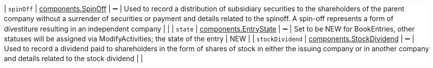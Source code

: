 | `spinOff`                                                                                                                                                                                                                                                                                                                             | [components.SpinOff](../../models/components/spinoff.md)                                                                                                                                                                                                                                                                              | :heavy_minus_sign:                                                                                                                                                                                                                                                                                                                    | Used to record a distribution of subsidiary securities to the shareholders of the parent company without a surrender of securities or payment and details related to the spinoff. A spin-off represents a form of divestiture resulting in an independent company                                                                     |                                                                                                                                                                                                                                                                                                                                       |
| `state`                                                                                                                                                                                                                                                                                                                               | [components.EntryState](../../models/components/entrystate.md)                                                                                                                                                                                                                                                                        | :heavy_minus_sign:                                                                                                                                                                                                                                                                                                                    | Set to be NEW for BookEntries, other statuses will be assigned via ModifyActivities; the state of the entry                                                                                                                                                                                                                           | NEW                                                                                                                                                                                                                                                                                                                                   |
| `stockDividend`                                                                                                                                                                                                                                                                                                                       | [components.StockDividend](../../models/components/stockdividend.md)                                                                                                                                                                                                                                                                  | :heavy_minus_sign:                                                                                                                                                                                                                                                                                                                    | Used to record a dividend paid to shareholders in the form of shares of stock in either the issuing company or in another company and details related to the stock dividend                                                                                                                                                           |                                                                                                                                                                                                                                                                                                                                       |